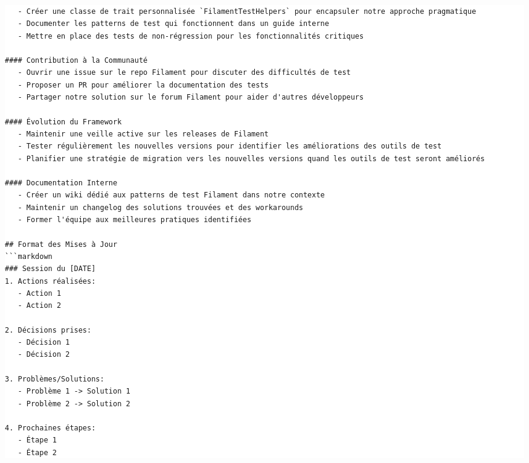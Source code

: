 ```
   - Créer une classe de trait personnalisée `FilamentTestHelpers` pour encapsuler notre approche pragmatique
   - Documenter les patterns de test qui fonctionnent dans un guide interne
   - Mettre en place des tests de non-régression pour les fonctionnalités critiques

#### Contribution à la Communauté
   - Ouvrir une issue sur le repo Filament pour discuter des difficultés de test
   - Proposer un PR pour améliorer la documentation des tests
   - Partager notre solution sur le forum Filament pour aider d'autres développeurs

#### Évolution du Framework
   - Maintenir une veille active sur les releases de Filament
   - Tester régulièrement les nouvelles versions pour identifier les améliorations des outils de test
   - Planifier une stratégie de migration vers les nouvelles versions quand les outils de test seront améliorés

#### Documentation Interne
   - Créer un wiki dédié aux patterns de test Filament dans notre contexte
   - Maintenir un changelog des solutions trouvées et des workarounds
   - Former l'équipe aux meilleures pratiques identifiées

## Format des Mises à Jour
```markdown
### Session du [DATE]
1. Actions réalisées:
   - Action 1
   - Action 2

2. Décisions prises:
   - Décision 1
   - Décision 2

3. Problèmes/Solutions:
   - Problème 1 -> Solution 1
   - Problème 2 -> Solution 2

4. Prochaines étapes:
   - Étape 1
   - Étape 2
